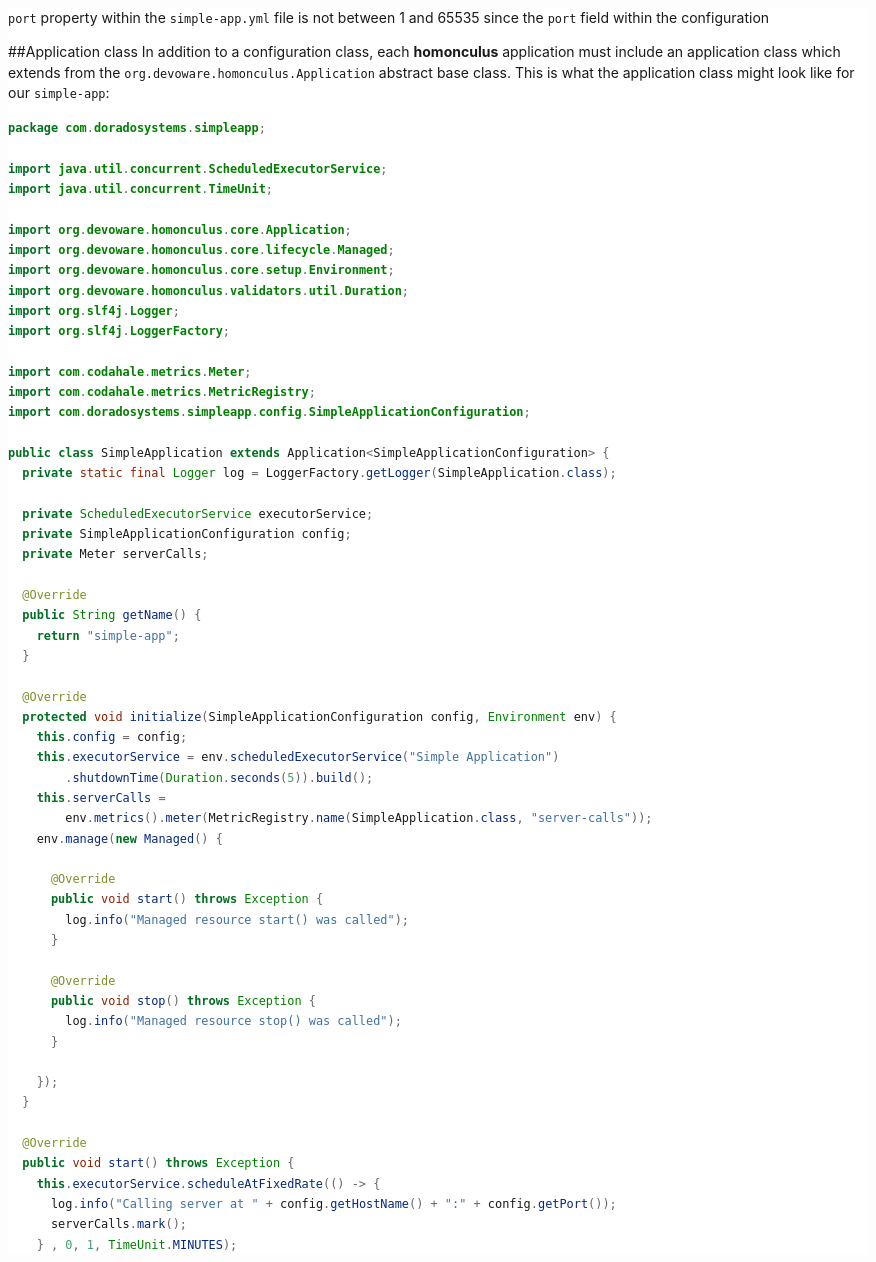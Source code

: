 ```port``` property within the ```simple-app.yml``` file is not between 1 and 65535 since the ```port``` field within the configuration

##Application class
In addition to a configuration class, each **homonculus** application must include an application class which extends from the 
```org.devoware.homonculus.Application``` abstract base class.  This is what the application class might look like for our ```simple-app```:

```java
package com.doradosystems.simpleapp;

import java.util.concurrent.ScheduledExecutorService;
import java.util.concurrent.TimeUnit;

import org.devoware.homonculus.core.Application;
import org.devoware.homonculus.core.lifecycle.Managed;
import org.devoware.homonculus.core.setup.Environment;
import org.devoware.homonculus.validators.util.Duration;
import org.slf4j.Logger;
import org.slf4j.LoggerFactory;

import com.codahale.metrics.Meter;
import com.codahale.metrics.MetricRegistry;
import com.doradosystems.simpleapp.config.SimpleApplicationConfiguration;

public class SimpleApplication extends Application<SimpleApplicationConfiguration> {
  private static final Logger log = LoggerFactory.getLogger(SimpleApplication.class);

  private ScheduledExecutorService executorService;
  private SimpleApplicationConfiguration config;
  private Meter serverCalls;

  @Override
  public String getName() {
    return "simple-app";
  }

  @Override
  protected void initialize(SimpleApplicationConfiguration config, Environment env) {
    this.config = config;
    this.executorService = env.scheduledExecutorService("Simple Application")
        .shutdownTime(Duration.seconds(5)).build();
    this.serverCalls =
        env.metrics().meter(MetricRegistry.name(SimpleApplication.class, "server-calls"));
    env.manage(new Managed() {

      @Override
      public void start() throws Exception {
        log.info("Managed resource start() was called");
      }

      @Override
      public void stop() throws Exception {
        log.info("Managed resource stop() was called");
      }

    });
  }

  @Override
  public void start() throws Exception {
    this.executorService.scheduleAtFixedRate(() -> {
      log.info("Calling server at " + config.getHostName() + ":" + config.getPort());
      serverCalls.mark();
    } , 0, 1, TimeUnit.MINUTES);
```